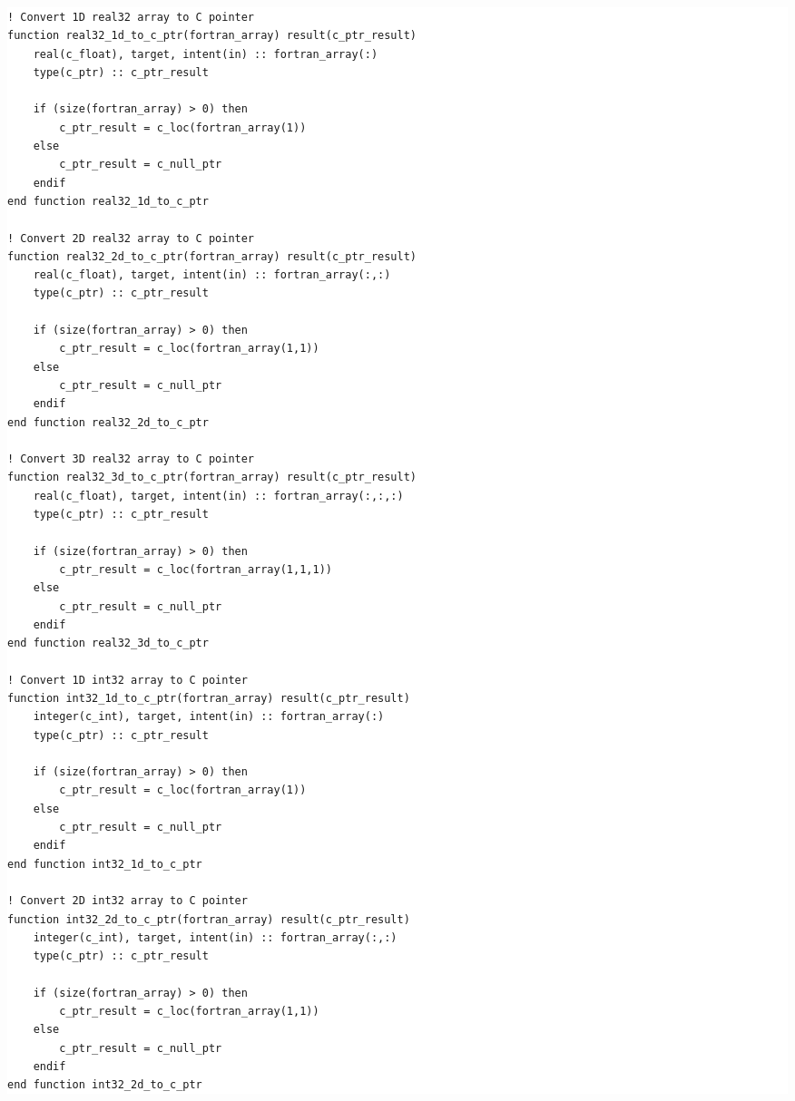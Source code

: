     ! Convert 1D real32 array to C pointer
    function real32_1d_to_c_ptr(fortran_array) result(c_ptr_result)
        real(c_float), target, intent(in) :: fortran_array(:)
        type(c_ptr) :: c_ptr_result
        
        if (size(fortran_array) > 0) then
            c_ptr_result = c_loc(fortran_array(1))
        else
            c_ptr_result = c_null_ptr
        endif
    end function real32_1d_to_c_ptr

    ! Convert 2D real32 array to C pointer
    function real32_2d_to_c_ptr(fortran_array) result(c_ptr_result)
        real(c_float), target, intent(in) :: fortran_array(:,:)
        type(c_ptr) :: c_ptr_result
        
        if (size(fortran_array) > 0) then
            c_ptr_result = c_loc(fortran_array(1,1))
        else
            c_ptr_result = c_null_ptr
        endif
    end function real32_2d_to_c_ptr

    ! Convert 3D real32 array to C pointer
    function real32_3d_to_c_ptr(fortran_array) result(c_ptr_result)
        real(c_float), target, intent(in) :: fortran_array(:,:,:)
        type(c_ptr) :: c_ptr_result
        
        if (size(fortran_array) > 0) then
            c_ptr_result = c_loc(fortran_array(1,1,1))
        else
            c_ptr_result = c_null_ptr
        endif
    end function real32_3d_to_c_ptr

    ! Convert 1D int32 array to C pointer
    function int32_1d_to_c_ptr(fortran_array) result(c_ptr_result)
        integer(c_int), target, intent(in) :: fortran_array(:)
        type(c_ptr) :: c_ptr_result
        
        if (size(fortran_array) > 0) then
            c_ptr_result = c_loc(fortran_array(1))
        else
            c_ptr_result = c_null_ptr
        endif
    end function int32_1d_to_c_ptr

    ! Convert 2D int32 array to C pointer
    function int32_2d_to_c_ptr(fortran_array) result(c_ptr_result)
        integer(c_int), target, intent(in) :: fortran_array(:,:)
        type(c_ptr) :: c_ptr_result
        
        if (size(fortran_array) > 0) then
            c_ptr_result = c_loc(fortran_array(1,1))
        else
            c_ptr_result = c_null_ptr
        endif
    end function int32_2d_to_c_ptr
